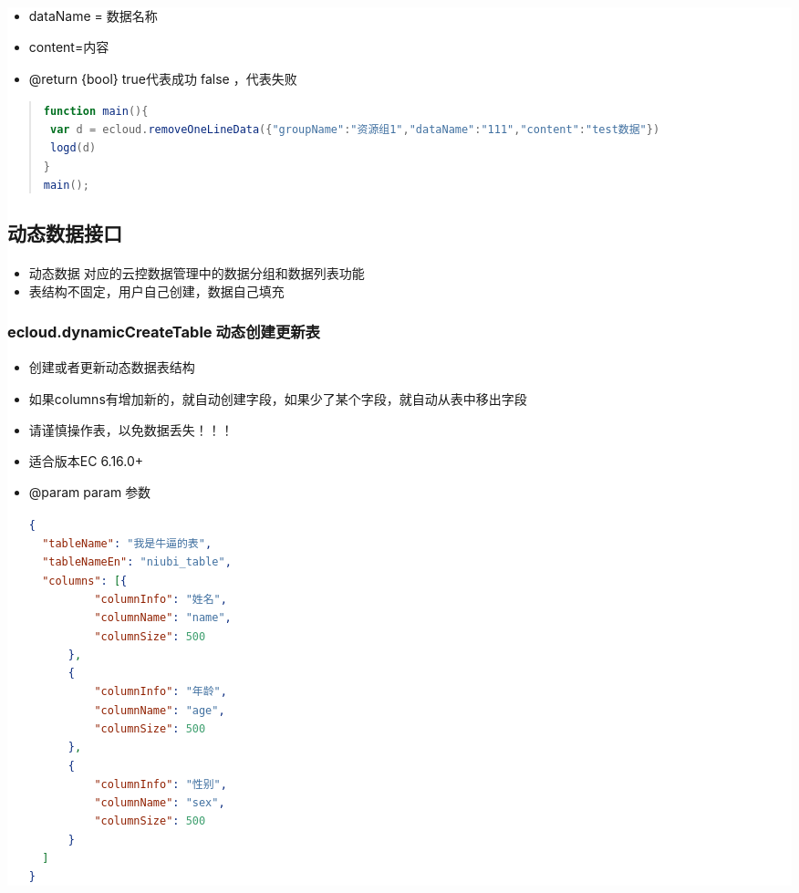  * dataName = 数据名称

 * content=内容

 * @return {bool} true代表成功 false ，代表失败

   

> ```javascript
> function main(){
>  var d = ecloud.removeOneLineData({"groupName":"资源组1","dataName":"111","content":"test数据"})
>  logd(d)
> }
> main();
> ```





## 动态数据接口

- 动态数据 对应的云控数据管理中的数据分组和数据列表功能
- 表结构不固定，用户自己创建，数据自己填充

###  ecloud.dynamicCreateTable 动态创建更新表

* 创建或者更新动态数据表结构

* 如果columns有增加新的，就自动创建字段，如果少了某个字段，就自动从表中移出字段

* 请谨慎操作表，以免数据丢失！！！

* 适合版本EC 6.16.0+

* @param param 参数

  ```json
  {
  	"tableName": "我是牛逼的表",
  	"tableNameEn": "niubi_table",
  	"columns": [{
  			"columnInfo": "姓名",
  			"columnName": "name",
  			"columnSize": 500
  		},
  		{
  			"columnInfo": "年龄",
  			"columnName": "age",
  			"columnSize": 500
  		},
  		{
  			"columnInfo": "性别",
  			"columnName": "sex",
  			"columnSize": 500
  		}
  	]
  }
  ```
